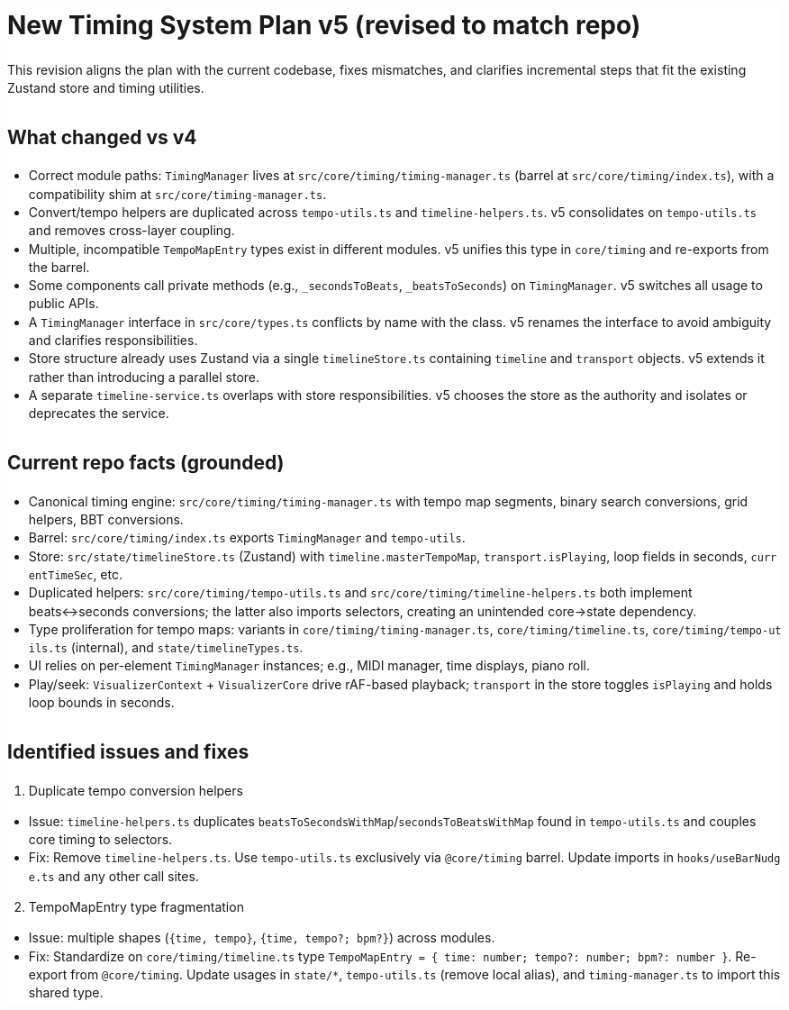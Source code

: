 # New Timing System Plan v5 (revised to match repo)

This revision aligns the plan with the current codebase, fixes mismatches, and clarifies incremental steps that fit the existing Zustand store and timing utilities.

## What changed vs v4

-   Correct module paths: `TimingManager` lives at `src/core/timing/timing-manager.ts` (barrel at `src/core/timing/index.ts`), with a compatibility shim at `src/core/timing-manager.ts`.
-   Convert/tempo helpers are duplicated across `tempo-utils.ts` and `timeline-helpers.ts`. v5 consolidates on `tempo-utils.ts` and removes cross-layer coupling.
-   Multiple, incompatible `TempoMapEntry` types exist in different modules. v5 unifies this type in `core/timing` and re-exports from the barrel.
-   Some components call private methods (e.g., `_secondsToBeats`, `_beatsToSeconds`) on `TimingManager`. v5 switches all usage to public APIs.
-   A `TimingManager` interface in `src/core/types.ts` conflicts by name with the class. v5 renames the interface to avoid ambiguity and clarifies responsibilities.
-   Store structure already uses Zustand via a single `timelineStore.ts` containing `timeline` and `transport` objects. v5 extends it rather than introducing a parallel store.
-   A separate `timeline-service.ts` overlaps with store responsibilities. v5 chooses the store as the authority and isolates or deprecates the service.

## Current repo facts (grounded)

-   Canonical timing engine: `src/core/timing/timing-manager.ts` with tempo map segments, binary search conversions, grid helpers, BBT conversions.
-   Barrel: `src/core/timing/index.ts` exports `TimingManager` and `tempo-utils`.
-   Store: `src/state/timelineStore.ts` (Zustand) with `timeline.masterTempoMap`, `transport.isPlaying`, loop fields in seconds, `currentTimeSec`, etc.
-   Duplicated helpers: `src/core/timing/tempo-utils.ts` and `src/core/timing/timeline-helpers.ts` both implement beats↔seconds conversions; the latter also imports selectors, creating an unintended core→state dependency.
-   Type proliferation for tempo maps: variants in `core/timing/timing-manager.ts`, `core/timing/timeline.ts`, `core/timing/tempo-utils.ts` (internal), and `state/timelineTypes.ts`.
-   UI relies on per-element `TimingManager` instances; e.g., MIDI manager, time displays, piano roll.
-   Play/seek: `VisualizerContext` + `VisualizerCore` drive rAF-based playback; `transport` in the store toggles `isPlaying` and holds loop bounds in seconds.

## Identified issues and fixes

1. Duplicate tempo conversion helpers

-   Issue: `timeline-helpers.ts` duplicates `beatsToSecondsWithMap`/`secondsToBeatsWithMap` found in `tempo-utils.ts` and couples core timing to selectors.
-   Fix: Remove `timeline-helpers.ts`. Use `tempo-utils.ts` exclusively via `@core/timing` barrel. Update imports in `hooks/useBarNudge.ts` and any other call sites.

2. TempoMapEntry type fragmentation

-   Issue: multiple shapes (`{time, tempo}`, `{time, tempo?; bpm?}`) across modules.
-   Fix: Standardize on `core/timing/timeline.ts` type `TempoMapEntry = { time: number; tempo?: number; bpm?: number }`. Re-export from `@core/timing`. Update usages in `state/*`, `tempo-utils.ts` (remove local alias), and `timing-manager.ts` to import this shared type.
